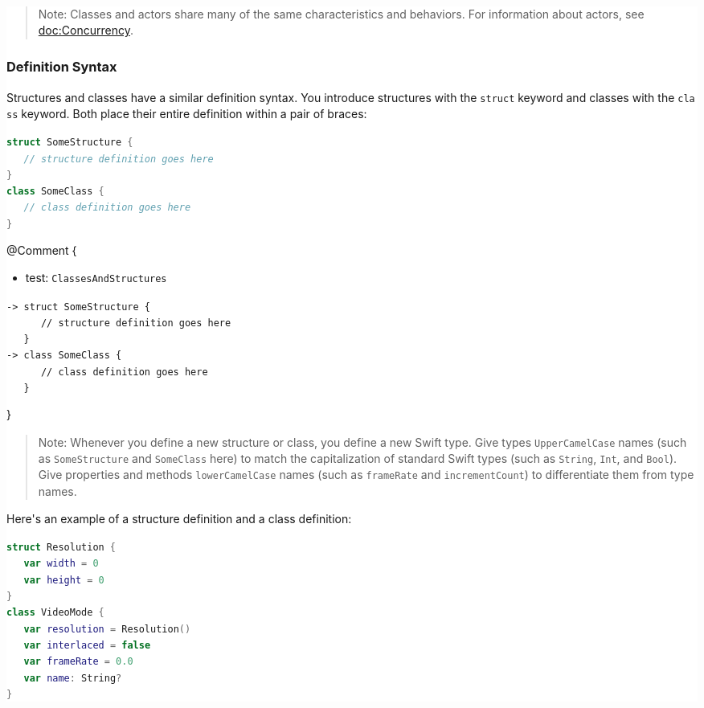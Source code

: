 > Note: Classes and actors share many of the same characteristics and behaviors.
> For information about actors, see <doc:Concurrency>.

### Definition Syntax

Structures and classes have a similar definition syntax.
You introduce structures with the `struct` keyword
and classes with the `class` keyword.
Both place their entire definition within a pair of braces:

```swift
struct SomeStructure {
   // structure definition goes here
}
class SomeClass {
   // class definition goes here
}
```


@Comment {
  - test: `ClassesAndStructures`
  
  ```swifttest
  -> struct SomeStructure {
        // structure definition goes here
     }
  -> class SomeClass {
        // class definition goes here
     }
  ```
}

> Note: Whenever you define a new structure or class,
> you define a new Swift type.
> Give types `UpperCamelCase` names
> (such as `SomeStructure` and `SomeClass` here)
> to match the capitalization of standard Swift types
> (such as `String`, `Int`, and `Bool`).
> Give properties and methods `lowerCamelCase` names
> (such as `frameRate` and `incrementCount`)
> to differentiate them from type names.

Here's an example of a structure definition and a class definition:

```swift
struct Resolution {
   var width = 0
   var height = 0
}
class VideoMode {
   var resolution = Resolution()
   var interlaced = false
   var frameRate = 0.0
   var name: String?
}
```
